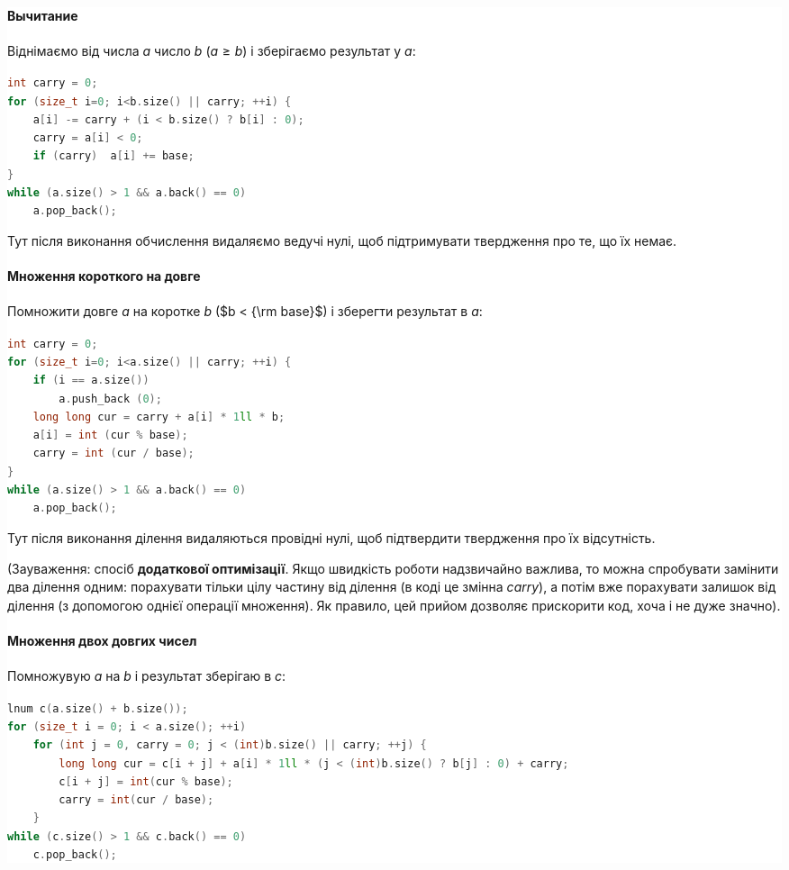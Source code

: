 #### Вычитание

Віднімаємо від числа $a$ число $b$ ($a \ge b$) і зберігаємо результат у $a$:


``` cpp
int carry = 0;
for (size_t i=0; i<b.size() || carry; ++i) {
    a[i] -= carry + (i < b.size() ? b[i] : 0);
    carry = a[i] < 0;
    if (carry)  a[i] += base;
}
while (a.size() > 1 && a.back() == 0)
    a.pop_back();
```

Тут після виконання обчислення видаляємо ведучі нулі, щоб підтримувати твердження про те, що їх немає.

#### Множення короткого на довге

Помножити довге $a$ на коротке $b$ ($b < {\rm base}$) і зберегти результат в $a$:


``` cpp
int carry = 0;
for (size_t i=0; i<a.size() || carry; ++i) {
    if (i == a.size())
        a.push_back (0);
    long long cur = carry + a[i] * 1ll * b;
    a[i] = int (cur % base);
    carry = int (cur / base);
}
while (a.size() > 1 && a.back() == 0)
    a.pop_back();
```

Тут після виконання ділення видаляються провідні нулі, щоб підтвердити твердження про їх відсутність.

(Зауваження: спосіб **додаткової оптимізації**. Якщо швидкість роботи надзвичайно важлива, то можна спробувати замінити два ділення одним: порахувати тільки цілу частину від ділення (в коді це змінна $carry$), а потім вже порахувати залишок від ділення (з допомогою однієї операції множення). Як правило, цей прийом дозволяє прискорити код, хоча і не дуже значно).

#### Множення двох довгих чисел

Помножувую $a$ на $b$ і результат зберігаю в $c$:


``` cpp
lnum c(a.size() + b.size());
for (size_t i = 0; i < a.size(); ++i)
    for (int j = 0, carry = 0; j < (int)b.size() || carry; ++j) {
        long long cur = c[i + j] + a[i] * 1ll * (j < (int)b.size() ? b[j] : 0) + carry;
        c[i + j] = int(cur % base);
        carry = int(cur / base);
    }
while (c.size() > 1 && c.back() == 0)
    c.pop_back();
```
